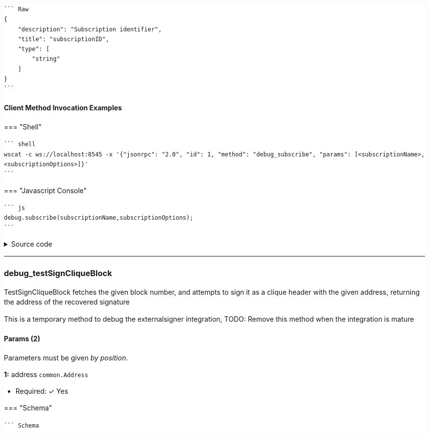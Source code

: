 	``` Raw
	{
        "description": "Subscription identifier",
        "title": "subscriptionID",
        "type": [
            "string"
        ]
    }
	```



#### Client Method Invocation Examples





=== "Shell"

	``` shell
	wscat -c ws://localhost:8545 -x '{"jsonrpc": "2.0", "id": 1, "method": "debug_subscribe", "params": [<subscriptionName>, <subscriptionOptions>]}'
	```

=== "Javascript Console"

	``` js
	debug.subscribe(subscriptionName,subscriptionOptions);
	```


<details><summary>Source code</summary></details>

---



### debug_testSignCliqueBlock

TestSignCliqueBlock fetches the given block number, and attempts to sign it as a clique header with the
given address, returning the address of the recovered signature

This is a temporary method to debug the externalsigner integration,
TODO: Remove this method when the integration is mature


#### Params (2)

Parameters must be given _by position_.


__1:__ 
address <code>common.Address</code> 

  + Required: ✓ Yes


=== "Schema"

	``` Schema
	